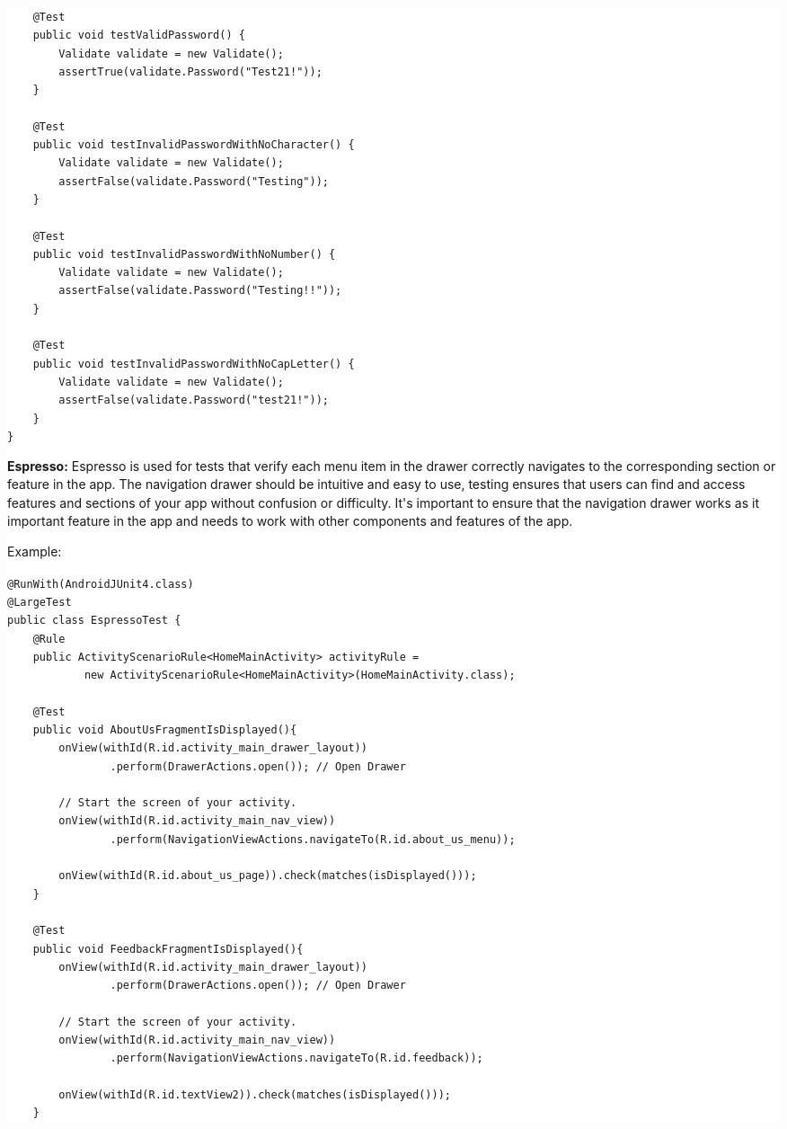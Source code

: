 ```
    @Test
    public void testValidPassword() {
        Validate validate = new Validate();
        assertTrue(validate.Password("Test21!"));
    }

    @Test
    public void testInvalidPasswordWithNoCharacter() {
        Validate validate = new Validate();
        assertFalse(validate.Password("Testing"));
    }

    @Test
    public void testInvalidPasswordWithNoNumber() {
        Validate validate = new Validate();
        assertFalse(validate.Password("Testing!!"));
    }

    @Test
    public void testInvalidPasswordWithNoCapLetter() {
        Validate validate = new Validate();
        assertFalse(validate.Password("test21!"));
    }
}
```
**Espresso:**
Espresso is used for tests that verify each menu item in the drawer correctly navigates to the corresponding section or feature in the app. The navigation drawer should be intuitive and easy to use, testing ensures that users can find and access features and sections of your app without confusion or difficulty. It's important to ensure that the navigation drawer works as it important feature in the app and needs to work with other components and features of the app.

Example:
```
@RunWith(AndroidJUnit4.class)
@LargeTest
public class EspressoTest {
    @Rule
    public ActivityScenarioRule<HomeMainActivity> activityRule =
            new ActivityScenarioRule<HomeMainActivity>(HomeMainActivity.class);

    @Test
    public void AboutUsFragmentIsDisplayed(){
        onView(withId(R.id.activity_main_drawer_layout))
                .perform(DrawerActions.open()); // Open Drawer

        // Start the screen of your activity.
        onView(withId(R.id.activity_main_nav_view))
                .perform(NavigationViewActions.navigateTo(R.id.about_us_menu));

        onView(withId(R.id.about_us_page)).check(matches(isDisplayed()));
    }

    @Test
    public void FeedbackFragmentIsDisplayed(){
        onView(withId(R.id.activity_main_drawer_layout))
                .perform(DrawerActions.open()); // Open Drawer

        // Start the screen of your activity.
        onView(withId(R.id.activity_main_nav_view))
                .perform(NavigationViewActions.navigateTo(R.id.feedback));

        onView(withId(R.id.textView2)).check(matches(isDisplayed()));
    }
```